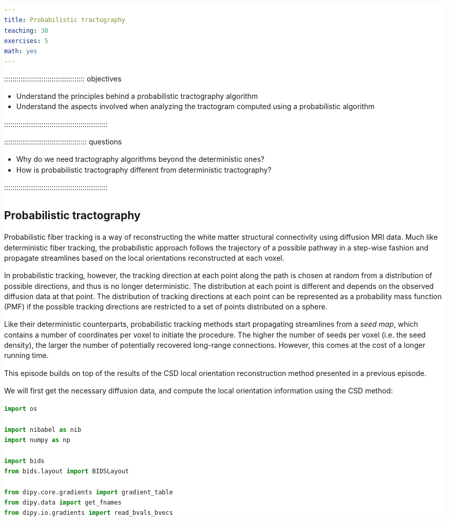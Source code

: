 ```yaml
---
title: Probabilistic tractography
teaching: 30
exercises: 5
math: yes
---
```




::::::::::::::::::::::::::::::::::::::: objectives

- Understand the principles behind a probabilistic tractography algorithm
- Understand the aspects involved when analyzing the tractogram computed using a probabilistic algorithm

::::::::::::::::::::::::::::::::::::::::::::::::::

:::::::::::::::::::::::::::::::::::::::: questions

- Why do we need tractography algorithms beyond the deterministic ones?
- How is probabilistic tractography different from deterministic tractography?

::::::::::::::::::::::::::::::::::::::::::::::::::

## Probabilistic tractography

Probabilistic fiber tracking is a way of reconstructing the white matter
structural connectivity using diffusion MRI data. Much like deterministic fiber
tracking, the probabilistic approach follows the trajectory of a possible
pathway in a step-wise fashion and propagate streamlines based on the local
orientations reconstructed at each voxel.

In probabilistic tracking, however, the tracking direction at each point along
the path is chosen at random from a distribution of possible directions, and
thus is no longer deterministic. The distribution at each point is different
and depends on the observed diffusion data at that point. The distribution of
tracking directions at each point can be represented as a probability mass
function (PMF) if the possible tracking directions are restricted to a set of
points distributed on a sphere.

Like their deterministic counterparts, probabilistic tracking methods start
propagating streamlines from a *seed map*, which contains a number of
coordinates per voxel to initiate the procedure. The higher the number of seeds
per voxel (i.e. the seed density), the larger the number of potentially
recovered long-range connections. However, this comes at the cost of a longer
running time.

This episode builds on top of the results of the CSD local orientation
reconstruction method presented in a previous episode.

We will first get the necessary diffusion data, and compute the local
orientation information using the CSD method:

```python
import os

import nibabel as nib
import numpy as np

import bids
from bids.layout import BIDSLayout

from dipy.core.gradients import gradient_table
from dipy.data import get_fnames
from dipy.io.gradients import read_bvals_bvecs


```